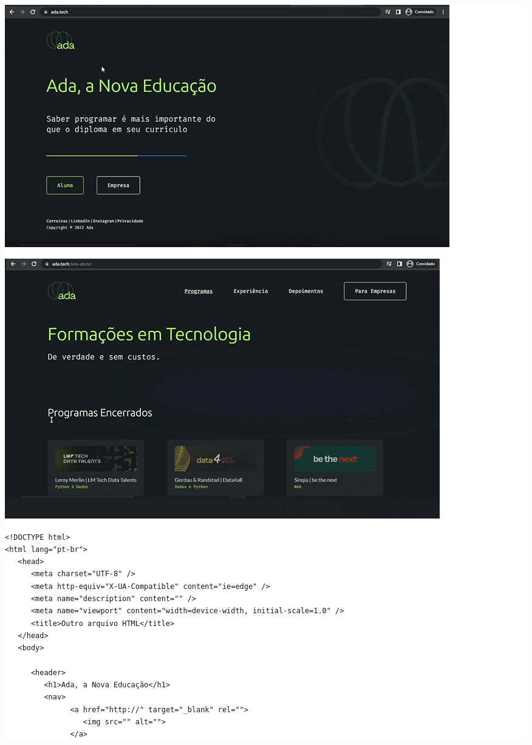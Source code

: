 ![](img/image64.png)

![](img/image65.png)

```
<!DOCTYPE html>
<html lang="pt-br">
   <head>
      <meta charset="UTF-8" />
      <meta http-equiv="X-UA-Compatible" content="ie=edge" />
      <meta name="description" content="" />
      <meta name="viewport" content="width=device-width, initial-scale=1.0" />
      <title>Outro arquivo HTML</title>
   </head>
   <body>
      
      <header>
         <h1>Ada, a Nova Educação</h1>
         <nav>
               <a href="http://" target="_blank" rel="">
                  <img src="" alt="">
               </a>
```